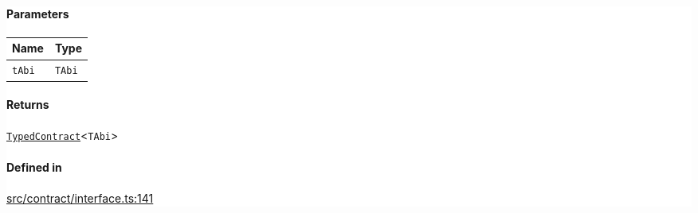 #### Parameters

| Name   | Type   |
| :----- | :----- |
| `tAbi` | `TAbi` |

#### Returns

[`TypedContract`](../modules.md#typedcontract)<`TAbi`\>

#### Defined in

[src/contract/interface.ts:141](https://github.com/starknet-io/starknet.js/blob/v5.24.3/src/contract/interface.ts#L141)
